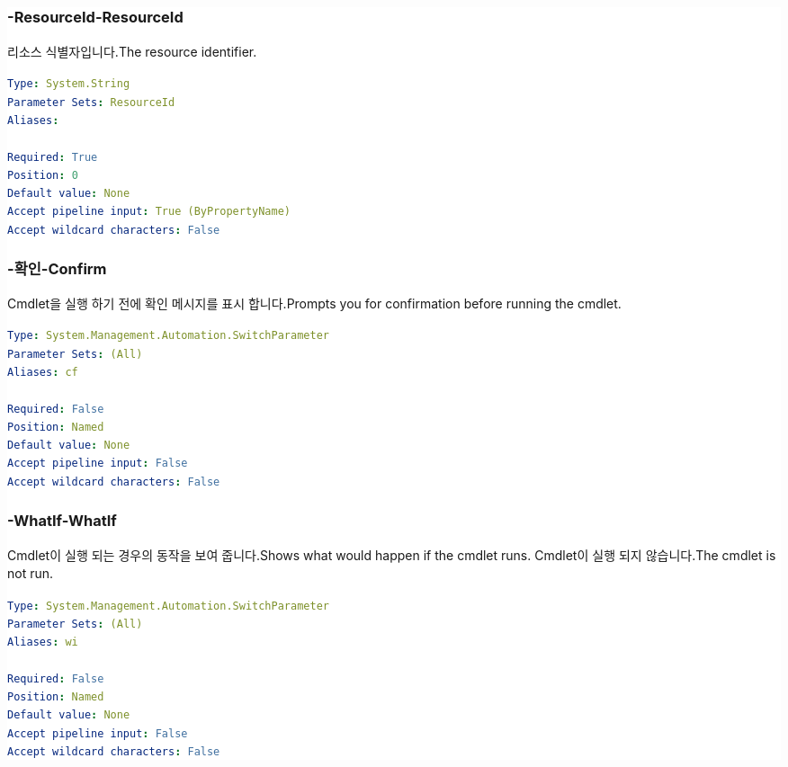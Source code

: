 ### <span data-ttu-id="9527c-130">-ResourceId</span><span class="sxs-lookup"><span data-stu-id="9527c-130">-ResourceId</span></span>
<span data-ttu-id="9527c-131">리소스 식별자입니다.</span><span class="sxs-lookup"><span data-stu-id="9527c-131">The resource identifier.</span></span>

```yaml
Type: System.String
Parameter Sets: ResourceId
Aliases:

Required: True
Position: 0
Default value: None
Accept pipeline input: True (ByPropertyName)
Accept wildcard characters: False
```

### <span data-ttu-id="9527c-132">-확인</span><span class="sxs-lookup"><span data-stu-id="9527c-132">-Confirm</span></span>
<span data-ttu-id="9527c-133">Cmdlet을 실행 하기 전에 확인 메시지를 표시 합니다.</span><span class="sxs-lookup"><span data-stu-id="9527c-133">Prompts you for confirmation before running the cmdlet.</span></span>

```yaml
Type: System.Management.Automation.SwitchParameter
Parameter Sets: (All)
Aliases: cf

Required: False
Position: Named
Default value: None
Accept pipeline input: False
Accept wildcard characters: False
```

### <span data-ttu-id="9527c-134">-WhatIf</span><span class="sxs-lookup"><span data-stu-id="9527c-134">-WhatIf</span></span>
<span data-ttu-id="9527c-135">Cmdlet이 실행 되는 경우의 동작을 보여 줍니다.</span><span class="sxs-lookup"><span data-stu-id="9527c-135">Shows what would happen if the cmdlet runs.</span></span>
<span data-ttu-id="9527c-136">Cmdlet이 실행 되지 않습니다.</span><span class="sxs-lookup"><span data-stu-id="9527c-136">The cmdlet is not run.</span></span>

```yaml
Type: System.Management.Automation.SwitchParameter
Parameter Sets: (All)
Aliases: wi

Required: False
Position: Named
Default value: None
Accept pipeline input: False
Accept wildcard characters: False
```
